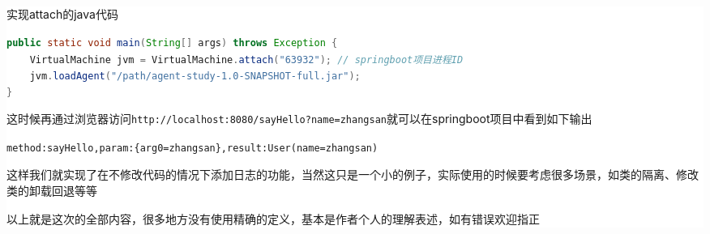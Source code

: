 实现attach的java代码

```java
public static void main(String[] args) throws Exception {
    VirtualMachine jvm = VirtualMachine.attach("63932"); // springboot项目进程ID
    jvm.loadAgent("/path/agent-study-1.0-SNAPSHOT-full.jar");
}
```

这时候再通过浏览器访问`http://localhost:8080/sayHello?name=zhangsan`就可以在springboot项目中看到如下输出

```
method:sayHello,param:{arg0=zhangsan},result:User(name=zhangsan)
```

这样我们就实现了在不修改代码的情况下添加日志的功能，当然这只是一个小的例子，实际使用的时候要考虑很多场景，如类的隔离、修改类的卸载回退等等



以上就是这次的全部内容，很多地方没有使用精确的定义，基本是作者个人的理解表述，如有错误欢迎指正

